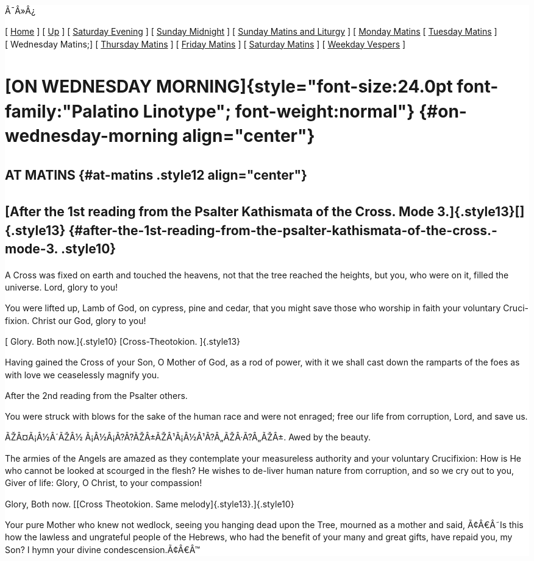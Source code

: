 Ã¯Â»Â¿

[](tone3.md)

\[ [Home](index.md) \] \[ [Up](tone4.md) \]
\[ [Saturday Evening](sat4ec.md) \] \[ [Sunday Midnight](sun4nc.md) \]
\[ [Sunday Matins and Liturgy](sun4mc.md) \] \[ [Monday
Matins](monday_matins2.md) \[ [Tuesday Matins](tuesday_matins3.md) \]
\[ Wednesday Matins;\] \[ [Thursday Matins](thursday_matins4.md) \]
\[ [Friday Matins](friday_matins1.md) \]
\[ [Saturday Matins](saturday_matins.md) \]
\[ [Weekday Vespers](weekday_vespers3.md) \]

[ON WEDNESDAY MORNING]{style="font-size:24.0pt font-family:"Palatino Linotype";
font-weight:normal"} {#on-wednesday-morning align="center"}
===============================================================================

AT MATINS {#at-matins .style12 align="center"}
---------

[After the 1st reading from the Psalter Kathismata of the Cross. Mode 3.]{.style13}[]{.style13} {#after-the-1st-reading-from-the-psalter-kathismata-of-the-cross.-mode-3. .style10}
-----------------------------------------------------------------------------------------------

A Cross was fixed on earth and touched the heavens, not that the tree
reached the heights, but you, who were on it, filled the universe. Lord,
glory to you!

You were lifted up, Lamb of God, on cypress, pine and cedar, that you
might save those who worship in faith your voluntary Cruci-fixion.
Christ our God, glory to you!

[ Glory. Both now.]{.style10} [Cross-Theotokion. ]{.style13}

Having gained the Cross of your Son, O Mother of God, as a rod of power,
with it we shall cast down the ramparts of the foes as with love we
ceaselessly magnify you.

After the 2nd reading from the Psalter others.

You were struck with blows for the sake of the human race and were not
enraged; free our life from corruption, Lord, and save us.

ÃŽÂ¤Ã¡Â½Â´ÃŽÂ½ Ã¡Â½Â¡Ã?Â?ÃŽÂ±ÃŽÂ¹Ã¡Â½Â¹Ã?Â„ÃŽÂ·Ã?Â„ÃŽÂ±. Awed by the
beauty.

The armies of the Angels are amazed as they contemplate your measureless
authority and your voluntary Crucifixion: How is He who cannot be looked
at scourged in the flesh? He wishes to de-liver human nature from
corruption, and so we cry out to you, Giver of life: Glory, O Christ, to
your compassion!

Glory, Both now. [[Cross Theotokion. Same melody]{.style13}.]{.style10}

Your pure Mother who knew not wedlock, seeing you hanging dead upon the
Tree, mourned as a mother and said, Ã¢Â€Â˜Is this how the lawless and
ungrateful people of the Hebrews, who had the benefit of your many and
great gifts, have repaid you, my Son? I hymn your divine
condescension.Ã¢Â€Â™
